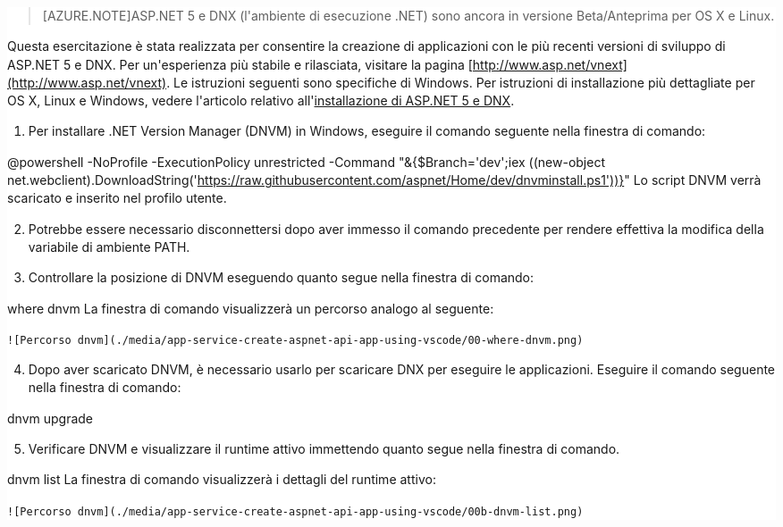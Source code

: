 > [AZURE.NOTE]ASP.NET 5 e DNX (l'ambiente di esecuzione .NET) sono ancora in versione Beta/Anteprima per OS X e Linux.

Questa esercitazione è stata realizzata per consentire la creazione di applicazioni con le più recenti versioni di sviluppo di ASP.NET 5 e DNX. Per un'esperienza più stabile e rilasciata, visitare la pagina [http://www.asp.net/vnext](http://www.asp.net/vnext). Le istruzioni seguenti sono specifiche di Windows. Per istruzioni di installazione più dettagliate per OS X, Linux e Windows, vedere l'articolo relativo all'[installazione di ASP.NET 5 e DNX](https://code.visualstudio.com/Docs/ASPnet5#_installing-aspnet-5-and-dnx).

1. Per installare .NET Version Manager (DNVM) in Windows, eseguire il comando seguente nella finestra di comando:

	<pre class="prettyprint">
@powershell -NoProfile -ExecutionPolicy unrestricted -Command "&amp;{$Branch='dev';iex ((new-object net.webclient).DownloadString('https://raw.githubusercontent.com/aspnet/Home/dev/dnvminstall.ps1'))}"
</pre>Lo script DNVM verrà scaricato e inserito nel profilo utente.

2. Potrebbe essere necessario disconnettersi dopo aver immesso il comando precedente per rendere effettiva la modifica della variabile di ambiente PATH.
3. Controllare la posizione di DNVM eseguendo quanto segue nella finestra di comando: 

	<pre class="prettyprint">
where dnvm
</pre>La finestra di comando visualizzerà un percorso analogo al seguente:

	![Percorso dnvm](./media/app-service-create-aspnet-api-app-using-vscode/00-where-dnvm.png)

4. Dopo aver scaricato DNVM, è necessario usarlo per scaricare DNX per eseguire le applicazioni. Eseguire il comando seguente nella finestra di comando:

	<pre class="prettyprint">
dnvm upgrade
</pre>

5. Verificare DNVM e visualizzare il runtime attivo immettendo quanto segue nella finestra di comando.

	<pre class="prettyprint">
dnvm list
</pre>La finestra di comando visualizzerà i dettagli del runtime attivo:

	![Percorso dnvm](./media/app-service-create-aspnet-api-app-using-vscode/00b-dnvm-list.png)
